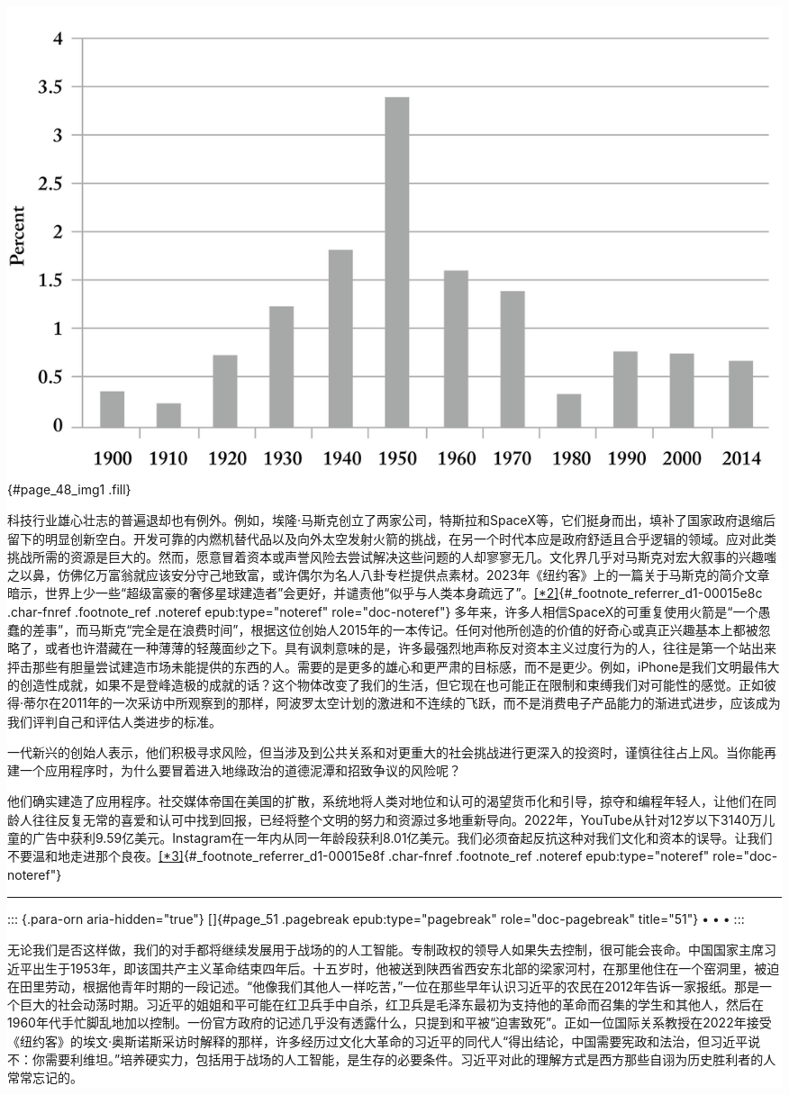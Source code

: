 ![图 4 ¶ 美国全要素生产率增长（1900年至2014年）](../images/004_Karp_9780593798690_all_art_r1.jpg){#page_48_img1 .fill}

科技行业雄心壮志的普遍退却也有例外。例如，埃隆·马斯克创立了两家公司，特斯拉和SpaceX等，它们挺身而出，填补了国家政府退缩后留下的明显创新空白。开发可靠的内燃机替代品以及向外太空发射火箭的挑战，在另一个时代本应是政府舒适且合乎逻辑的领域。应对此类挑战所需的资源是巨大的。然而，愿意冒着资本或声誉风险去尝试解决这些问题的人却寥寥无几。文化界几乎对马斯克对宏大叙事的兴趣嗤之以鼻，仿佛亿万富翁就应该安分守己地致富，或许偶尔为名人八卦专栏提供点素材。2023年《纽约客》上的一篇关于马斯克的简介文章暗示，世界上少一些“超级富豪的奢侈星球建造者”会更好，并谴责他“似乎与人类本身疏远了”。[\[\*2\]](Karp_9780593798706_epub3_c004_r1.xhtml#_footnote_d1-00015e8c "footnote"){#_footnote_referrer_d1-00015e8c .char-fnref .footnote_ref .noteref epub:type="noteref" role="doc-noteref"} 多年来，许多人相信SpaceX的可重复使用火箭是“一个愚蠢的差事”，而马斯克“完全是在浪费时间”，根据这位创始人2015年的一本传记。任何对他所创造的价值的好奇心或真正兴趣基本上都被忽略了，或者也许潜藏在一种薄薄的轻蔑面纱之下。具有讽刺意味的是，许多最强烈地声称反对资本主义过度行为的人，往往是第一个站出来抨击那些有胆量尝试建造市场未能提供的东西的人。需要的是更多的雄心和更严肃的目标感，而不是更少。例如，iPhone是我们文明最伟大的创造性成就，如果不是登峰造极的成就的话？这个物体改变了我们的生活，但它现在也可能正在限制和束缚我们对可能性的感觉。正如彼得·蒂尔在2011年的一次采访中所观察到的那样，阿波罗太空计划的激进和不连续的飞跃，而不是消费电子产品能力的渐进式进步，应该成为我们评判自己和评估人类进步的标准。

一代新兴的创始人表示，他们积极寻求风险，但当涉及到公共关系和对更重大的社会挑战进行更深入的投资时，谨慎往往占上风。当你能再建一个应用程序时，为什么要冒着进入地缘政治的道德泥潭和招致争议的风险呢？

他们确实建造了应用程序。社交媒体帝国在美国的扩散，系统地将人类对地位和认可的渴望货币化和引导，掠夺和编程年轻人，让他们在同龄人往往反复无常的喜爱和认可中找到回报，已经将整个文明的努力和资源过多地重新导向。2022年，YouTube从针对12岁以下3140万儿童的广告中获利9.59亿美元。Instagram在一年内从同一年龄段获利8.01亿美元。我们必须奋起反抗这种对我们文化和资本的误导。让我们不要温和地走进那个良夜。[\[\*3\]](Karp_9780593798706_epub3_c004_r1.xhtml#_footnote_d1-00015e8f "footnote"){#_footnote_referrer_d1-00015e8f .char-fnref .footnote_ref .noteref epub:type="noteref" role="doc-noteref"}

---

::: {.para-orn aria-hidden="true"}
[]{#page_51 .pagebreak epub:type="pagebreak" role="doc-pagebreak" title="51"} • • •
:::

无论我们是否这样做，我们的对手都将继续发展用于战场的的人工智能。专制政权的领导人如果失去控制，很可能会丧命。中国国家主席习近平出生于1953年，即该国共产主义革命结束四年后。十五岁时，他被送到陕西省西安东北部的梁家河村，在那里他住在一个窑洞里，被迫在田里劳动，根据他青年时期的一段记述。“他像我们其他人一样吃苦，”一位在那些早年认识习近平的农民在2012年告诉一家报纸。那是一个巨大的社会动荡时期。习近平的姐姐和平可能在红卫兵手中自杀，红卫兵是毛泽东最初为支持他的革命而召集的学生和其他人，然后在1960年代手忙脚乱地加以控制。一份官方政府的记述几乎没有透露什么，只提到和平被“迫害致死”。正如一位国际关系教授在2022年接受《纽约客》的埃文·奥斯诺斯采访时解释的那样，许多经历过文化大革命的习近平的同代人“得出结论，中国需要宪政和法治，但习近平说不：你需要利维坦。”培养硬实力，包括用于战场的人工智能，是生存的必要条件。习近平对此的理解方式是西方那些自诩为历史胜利者的人常常忘记的。
